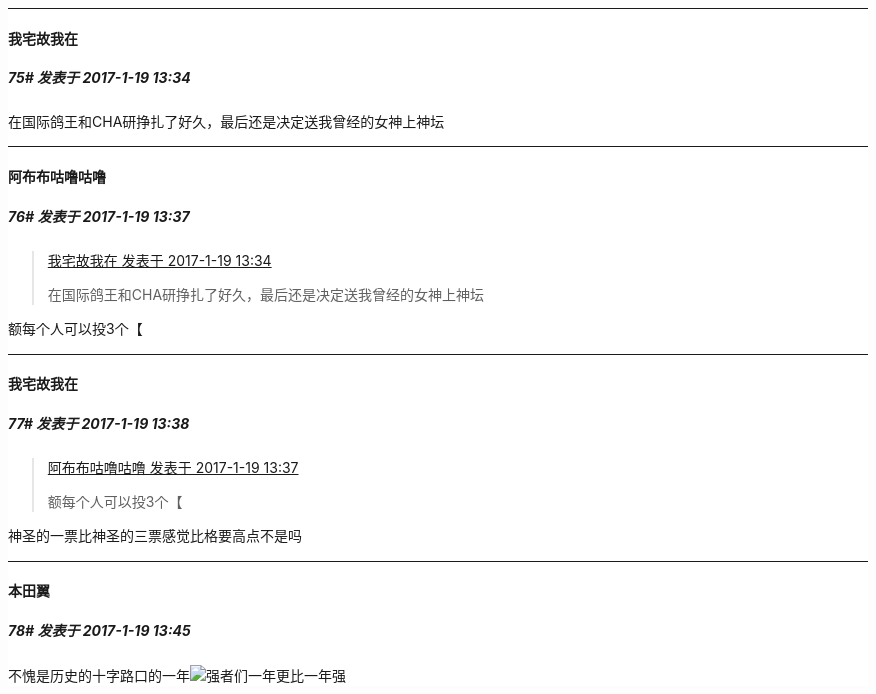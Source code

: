 



*****

####  我宅故我在  
##### 75#       发表于 2017-1-19 13:34




在国际鸽王和CHA研挣扎了好久，最后还是决定送我曾经的女神上神坛







*****

####  阿布布咕噜咕噜  
##### 76#       发表于 2017-1-19 13:37



<blockquote><a href="httphttps://bbs.saraba1st.com/2b/forum.php?mod=redirect&amp;goto=findpost&amp;pid=34935578&amp;ptid=1384223" target="_blank">我宅故我在 发表于 2017-1-19 13:34</a>

在国际鸽王和CHA研挣扎了好久，最后还是决定送我曾经的女神上神坛</blockquote>
额每个人可以投3个【







*****

####  我宅故我在  
##### 77#       发表于 2017-1-19 13:38



<blockquote><a href="httphttps://bbs.saraba1st.com/2b/forum.php?mod=redirect&amp;goto=findpost&amp;pid=34935606&amp;ptid=1384223" target="_blank">阿布布咕噜咕噜 发表于 2017-1-19 13:37</a>

额每个人可以投3个【</blockquote>
神圣的一票比神圣的三票感觉比格要高点不是吗







*****

####  本田翼  
##### 78#       发表于 2017-1-19 13:45




不愧是历史的十字路口的一年<img src="https://static.saraba1st.com/image/smiley/face/99.gif" referrerpolicy="no-referrer">强者们一年更比一年强
